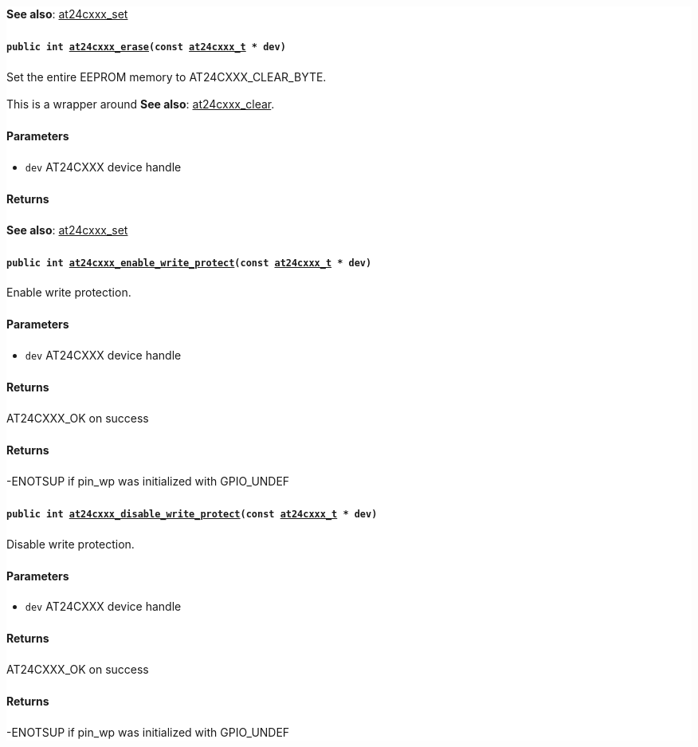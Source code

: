 **See also**: [at24cxxx_set](./doc/starlight-docs/src/content/docs/apidoc/api-undefined.md#group__drivers__at24cxxx_1gab38366e9edeb870baf72d126e1655f34)

#### `public int `[`at24cxxx_erase`](#group__drivers__at24cxxx_1ga652841bd7e9e1686f0545614d6b12910)`(const `[`at24cxxx_t`](./doc/starlight-docs/src/content/docs/apidoc/api-drivers_at24cxxx.md#structat24cxxx__t)` * dev)` 

Set the entire EEPROM memory to AT24CXXX_CLEAR_BYTE.

This is a wrapper around 
**See also**: [at24cxxx_clear](./doc/starlight-docs/src/content/docs/apidoc/api-undefined.md#group__drivers__at24cxxx_1ga553b7cab9e3474d698759173a9c66c33).

#### Parameters
* `dev` AT24CXXX device handle

#### Returns

**See also**: [at24cxxx_set](./doc/starlight-docs/src/content/docs/apidoc/api-undefined.md#group__drivers__at24cxxx_1gab38366e9edeb870baf72d126e1655f34)

#### `public int `[`at24cxxx_enable_write_protect`](#group__drivers__at24cxxx_1ga242b91c3d1b701588d887bb0b60f295e)`(const `[`at24cxxx_t`](./doc/starlight-docs/src/content/docs/apidoc/api-drivers_at24cxxx.md#structat24cxxx__t)` * dev)` 

Enable write protection.

#### Parameters
* `dev` AT24CXXX device handle

#### Returns
AT24CXXX_OK on success 

#### Returns
-ENOTSUP if pin_wp was initialized with GPIO_UNDEF

#### `public int `[`at24cxxx_disable_write_protect`](#group__drivers__at24cxxx_1gac672fca6f474625234205ec9c50d37cb)`(const `[`at24cxxx_t`](./doc/starlight-docs/src/content/docs/apidoc/api-drivers_at24cxxx.md#structat24cxxx__t)` * dev)` 

Disable write protection.

#### Parameters
* `dev` AT24CXXX device handle

#### Returns
AT24CXXX_OK on success 

#### Returns
-ENOTSUP if pin_wp was initialized with GPIO_UNDEF
